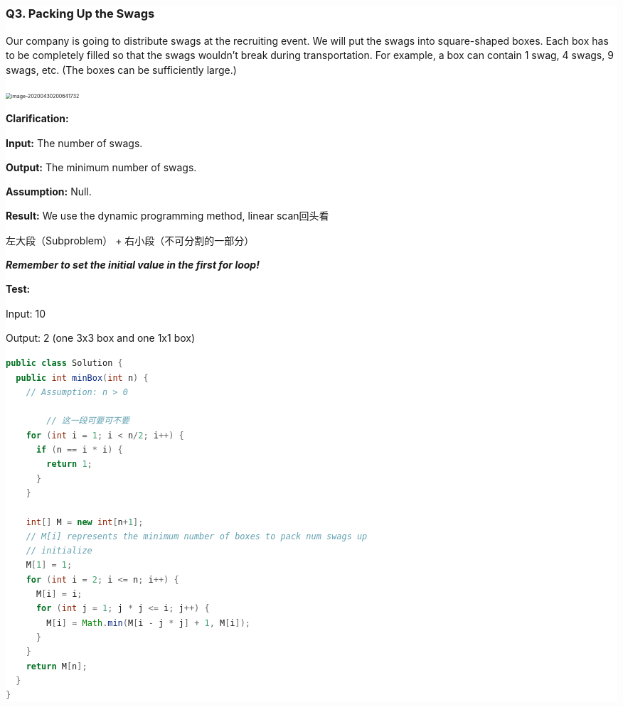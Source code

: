 



### **Q3. Packing Up the Swags**

Our company is going to distribute swags at the recruiting event. We will put the swags into square-shaped boxes. Each box has to be completely filled so that the swags wouldn’t break during transportation. For example, a box can contain 1 swag, 4 swags, 9 swags, etc. (The boxes can be sufficiently large.)

<img src="/Users/arthur/Library/Application Support/typora-user-images/image-20200430200641732.png" alt="image-20200430200641732" style="zoom:50%;" />

**Clarification:** 

**Input:** The number of swags.

**Output:** The minimum number of swags.

**Assumption:** Null.

**Result:** We use the dynamic programming method, linear scan回头看

左大段（Subproblem） +  右小段（不可分割的一部分）

***Remember to set the initial value in the first for loop!***

**Test:** 

Input: 10

Output: 2 (one 3x3 box and one 1x1 box)

```java
public class Solution {
  public int minBox(int n) {
    // Assumption: n > 0
    
		// 这一段可要可不要
    for (int i = 1; i < n/2; i++) {
      if (n == i * i) {
        return 1;
      }
    }
    
    int[] M = new int[n+1];
    // M[i] represents the minimum number of boxes to pack num swags up
    // initialize
    M[1] = 1;
    for (int i = 2; i <= n; i++) {
      M[i] = i;
      for (int j = 1; j * j <= i; j++) {
        M[i] = Math.min(M[i - j * j] + 1, M[i]);
      }
    }
    return M[n];
  }
}
```
